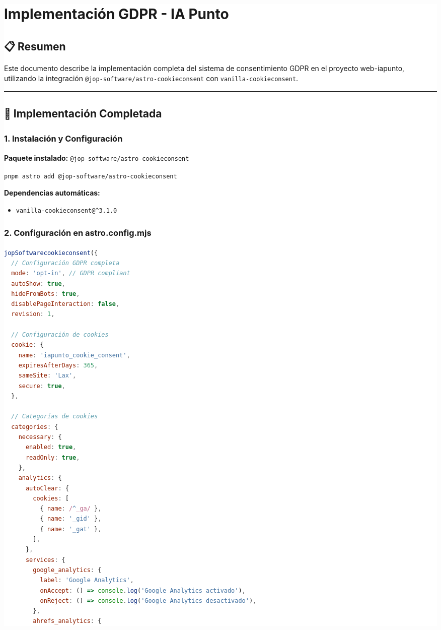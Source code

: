# Implementación GDPR - IA Punto

## 📋 Resumen

Este documento describe la implementación completa del sistema de consentimiento GDPR en el proyecto web-iapunto, utilizando la integración `@jop-software/astro-cookieconsent` con `vanilla-cookieconsent`.

---

## 🚀 Implementación Completada

### 1. Instalación y Configuración

**Paquete instalado:** `@jop-software/astro-cookieconsent`

```bash
pnpm astro add @jop-software/astro-cookieconsent
```

**Dependencias automáticas:**
- `vanilla-cookieconsent@^3.1.0`

### 2. Configuración en astro.config.mjs

```javascript
jopSoftwarecookieconsent({
  // Configuración GDPR completa
  mode: 'opt-in', // GDPR compliant
  autoShow: true,
  hideFromBots: true,
  disablePageInteraction: false,
  revision: 1,
  
  // Configuración de cookies
  cookie: {
    name: 'iapunto_cookie_consent',
    expiresAfterDays: 365,
    sameSite: 'Lax',
    secure: true,
  },

  // Categorías de cookies
  categories: {
    necessary: {
      enabled: true,
      readOnly: true,
    },
    analytics: {
      autoClear: {
        cookies: [
          { name: /^_ga/ },
          { name: '_gid' },
          { name: '_gat' },
        ],
      },
      services: {
        google_analytics: {
          label: 'Google Analytics',
          onAccept: () => console.log('Google Analytics activado'),
          onReject: () => console.log('Google Analytics desactivado'),
        },
        ahrefs_analytics: {
```